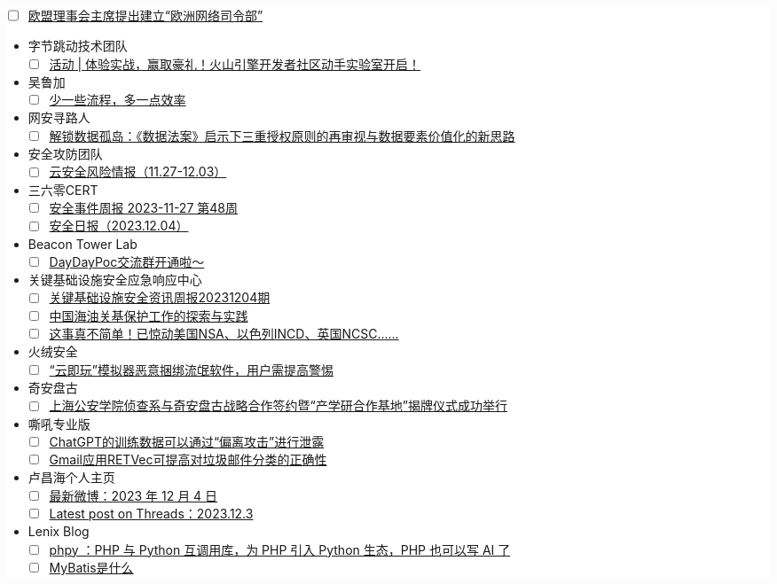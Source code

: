   - [ ] [欧盟理事会主席提出建立“欧洲网络司令部”](https://mp.weixin.qq.com/s?__biz=MzU0MzgyMzM2Nw==&mid=2247485167&idx=1&sn=46c1b24ef26807378f95a4b7b4dfa21e&chksm=fb04c587cc734c910bd6e99a6b6c06f7a8e188f4a3aaef0d9dedeee8ae08577aea84f23aae6a&scene=58&subscene=0#rd)
- 字节跳动技术团队
  - [ ] [活动 | 体验实战，赢取豪礼！火山引擎开发者社区动手实验室开启！](https://mp.weixin.qq.com/s?__biz=MzI1MzYzMjE0MQ==&mid=2247504948&idx=1&sn=1adfb8c0849e9ca0a51dd002fbe46c87&chksm=e9d31fd6dea496c0bd5d11ea8a6b344f196d3de2474d04edec92af2d9b650acbc04a20cf169d&scene=58&subscene=0#rd)
- 吴鲁加
  - [ ] [少一些流程，多一点效率](https://mp.weixin.qq.com/s?__biz=Mzg5NDY4ODM1MA==&mid=2247484547&idx=1&sn=f81da4563b965ba49329afbc185ebf21&chksm=c01a89b2f76d00a448e21555ee87a8108bf4191838efc1adc2dada4c0eebc4901efa21245173&scene=58&subscene=0#rd)
- 网安寻路人
  - [ ] [解锁数据孤岛：《数据法案》启示下三重授权原则的再审视与数据要素价值化的新思路](https://mp.weixin.qq.com/s?__biz=MzIxODM0NDU4MQ==&mid=2247500552&idx=1&sn=fee8359a8a7666a9d561a64fe88cbda5&chksm=97e97ee2a09ef7f4a13cf7f1ef2e3dcebcbfe65fd9803d16049fa8e5c95b705f5ad1230e40f0&scene=58&subscene=0#rd)
- 安全攻防团队
  - [ ] [​云安全风险情报（11.27-12.03）](https://mp.weixin.qq.com/s?__biz=MzkzNTI4NjU1Mw==&mid=2247484814&idx=1&sn=388ad9c68abd3899c15a67641e0927d9&chksm=c2b107f8f5c68eee0c9408dd8165582ad8d6c7727a00db8de8a2d7ce11c7fdbc90aa072d0430&scene=58&subscene=0#rd)
- 三六零CERT
  - [ ] [安全事件周报 2023-11-27 第48周](https://mp.weixin.qq.com/s?__biz=MzU5MjEzOTM3NA==&mid=2247499489&idx=1&sn=d40efead4aece8bb9bb6b35daf793e19&chksm=fe26fbe0c95172f6301d0f7d779d50c8b1c39e379264c31e34f9d6e5e0c9ae778cfa9dbee3b3&scene=58&subscene=0#rd)
  - [ ] [安全日报（2023.12.04）](https://mp.weixin.qq.com/s?__biz=MzU5MjEzOTM3NA==&mid=2247499489&idx=2&sn=a4c692ea7a629a2da4a9876af37b0f2d&chksm=fe26fbe0c95172f64de19365c8700c967d863872b2e03ab1746e352423184c8639cabcd966b6&scene=58&subscene=0#rd)
- Beacon Tower Lab
  - [ ] [DayDayPoc交流群开通啦～](https://mp.weixin.qq.com/s?__biz=MzkzNjMxNDM0Mg==&mid=2247486259&idx=1&sn=297a957c3bec6af44532b5b7f6082fb5&chksm=c2a1dfbaf5d656ac7de862ea717147bf9f14c987f92e78b92635647e1913f683875a02a1d7e7&scene=58&subscene=0#rd)
- 关键基础设施安全应急响应中心
  - [ ] [关键基础设施安全资讯周报20231204期](https://mp.weixin.qq.com/s?__biz=MzkyMzAwMDEyNg==&mid=2247540994&idx=1&sn=40563e6128c31d5cb04dd9aa7201f9fb&chksm=c1e9ad53f69e2445cfc937be500e6d8e2b3b2a3a901f9689cc439d7a74524ef31d9914b7e510&scene=58&subscene=0#rd)
  - [ ] [中国海油关基保护工作的探索与实践](https://mp.weixin.qq.com/s?__biz=MzkyMzAwMDEyNg==&mid=2247540994&idx=2&sn=d31f4e4180c45311a20949a7299db98d&chksm=c1e9ad53f69e24455bd73f14e99d2de85f77ff6f292ca35380aa81d771a39cb4b4baf315da2d&scene=58&subscene=0#rd)
  - [ ] [这事真不简单！已惊动美国NSA、以色列INCD、英国NCSC......](https://mp.weixin.qq.com/s?__biz=MzkyMzAwMDEyNg==&mid=2247540994&idx=3&sn=fa5d8ce19503ae8dc2d94d60961a060a&chksm=c1e9ad53f69e244522c90b81276dfc7313068c722e6bfee11fe7fb189116c4b3fa1497888ee6&scene=58&subscene=0#rd)
- 火绒安全
  - [ ] [“云即玩”模拟器恶意捆绑流氓软件，用户需提高警惕](https://mp.weixin.qq.com/s?__biz=MzI3NjYzMDM1Mg==&mid=2247516695&idx=1&sn=a7dfe2378f5c9aec75b075fcdc80c4b1&chksm=eb705c28dc07d53e26e1024c5cc5e0ab379eab9a39b410dea1b930218e4ea7f0aafcc79eb1ab&scene=58&subscene=0#rd)
- 奇安盘古
  - [ ] [上海公安学院侦查系与奇安盘古战略合作签约暨“产学研合作基地”揭牌仪式成功举行](https://mp.weixin.qq.com/s?__biz=MzI2MDA0MTYyMQ==&mid=2654404174&idx=1&sn=621a3ef1b1a7985656c0c5aeb846af7d&chksm=f1ade0b4c6da69a260d3f2e49c5e5ab85891a16f465de0ca14699c128671773e80cf34e9a3e3&scene=58&subscene=0#rd)
- 嘶吼专业版
  - [ ] [ChatGPT的训练数据可以通过“偏离攻击”进行泄露](https://mp.weixin.qq.com/s?__biz=MzI0MDY1MDU4MQ==&mid=2247571755&idx=1&sn=52595e3d5a332169efd69672d31956c9&chksm=e9140911de638007310e1a06b394c8249600ab42468defbb37826e7eb5e2df2aa311bc089a58&scene=58&subscene=0#rd)
  - [ ] [Gmail应用RETVec可提高对垃圾邮件分类的正确性](https://mp.weixin.qq.com/s?__biz=MzI0MDY1MDU4MQ==&mid=2247571755&idx=2&sn=e90dff98bfdaeea60cbc86e5ef9aa4b8&chksm=e9140911de6380074baf3b642c4b468d265450d79a4eeac6854fe98e5cbe1fc32f223756965a&scene=58&subscene=0#rd)
- 卢昌海个人主页
  - [ ] [最新微博：2023 年 12 月 4 日](https://www.changhai.org/articles/miscellaneous/blog/202312.php#latest)
  - [ ] [Latest post on Threads：2023.12.3](https://www.changhai.org/articles/miscellaneous/eblog/202308.php#latest)
- Lenix Blog
  - [ ] [phpy ：PHP 与 Python 互调用库，为 PHP 引入 Python 生态，PHP 也可以写 AI 了](https://blog.p2hp.com/archives/11720)
  - [ ] [MyBatis是什么](https://blog.p2hp.com/archives/11718)